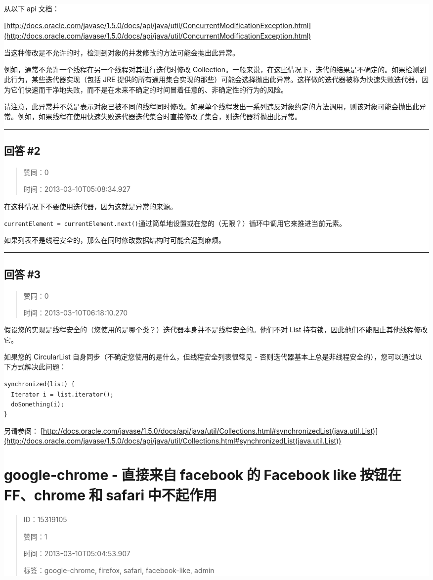 从以下 api 文档：

[http://docs.oracle.com/javase/1.5.0/docs/api/java/util/ConcurrentModificationException.html](http://docs.oracle.com/javase/1.5.0/docs/api/java/util/ConcurrentModificationException.html)

当这种修改是不允许的时，检测到对象的并发修改的方法可能会抛出此异常。

例如，通常不允许一个线程在另一个线程对其进行迭代时修改 Collection。一般来说，在这些情况下，迭代的结果是不确定的。如果检测到此行为，某些迭代器实现（包括 JRE 提供的所有通用集合实现的那些）可能会选择抛出此异常。这样做的迭代器被称为快速失败迭代器，因为它们快速而干净地失败，而不是在未来不确定的时间冒着任意的、非确定性的行为的风险。

请注意，此异常并不总是表示对象已被不同的线程同时修改。如果单个线程发出一系列违反对象约定的方法调用，则该对象可能会抛出此异常。例如，如果线程在使用快速失败迭代器迭代集合时直接修改了集合，则迭代器将抛出此异常。

* * *

## 回答 #2

> 赞同：0
> 
> 时间：2013-03-10T05:08:34.927

在这种情况下不要使用迭代器，因为这就是异常的来源。

`currentElement = currentElement.next()`通过简单地设置或在您的（无限？）循环中调用它来推进当前元素。

如果列表不是线程安全的，那么在同时修改数据结构时可能会遇到麻烦。

* * *

## 回答 #3

> 赞同：0
> 
> 时间：2013-03-10T06:18:10.270

假设您的实现是线程安全的（您使用的是哪个类？）迭代器本身并不是线程安全的。他们不对 List 持有锁，因此他们不能阻止其他线程修改它。

如果您的 CircularList 自身同步（不确定您使用的是什么，但线程安全列表很常见 - 否则迭代器基本上总是非线程安全的），您可以通过以下方式解决此问题：

```
synchronized(list) {
  Iterator i = list.iterator();
  doSomething(i);
} 
```

另请参阅： [http://docs.oracle.com/javase/1.5.0/docs/api/java/util/Collections.html#synchronizedList(java.util.List)](http://docs.oracle.com/javase/1.5.0/docs/api/java/util/Collections.html#synchronizedList(java.util.List))

# google-chrome - 直接来自 facebook 的 Facebook like 按钮在 FF、chrome 和 safari 中不起作用

> ID：15319105
> 
> 赞同：1
> 
> 时间：2013-03-10T05:04:53.907
> 
> 标签：google-chrome, firefox, safari, facebook-like, admin
